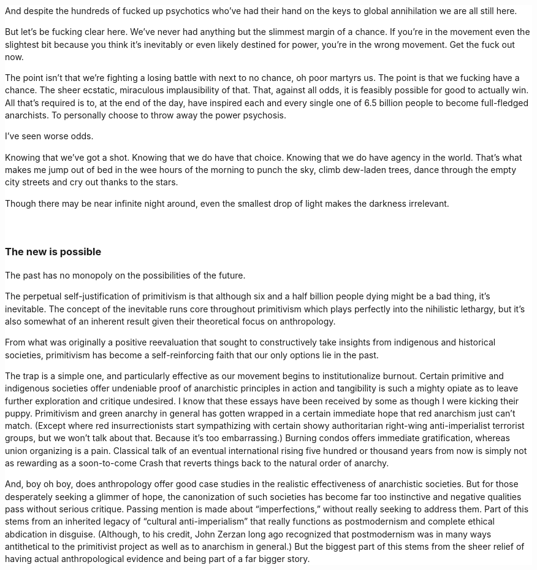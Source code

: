 And despite the hundreds of fucked up psychotics who’ve had their hand on the keys to global annihilation we are all still here.

But let’s be fucking clear here. We’ve never had anything but the slimmest margin of a chance. If you’re in the movement even the slightest bit because you think it’s inevitably or even likely destined for power, you’re in the wrong movement. Get the fuck out now.

The point isn’t that we’re fighting a losing battle with next to no chance, oh poor martyrs us. The point is that we fucking have a chance. The sheer ecstatic, miraculous implausibility of that. That, against all odds, it is feasibly possible for good to actually win. All that’s required is to, at the end of the day, have inspired each and every single one of 6.5 billion people to become full-fledged anarchists. To personally choose to throw away the power psychosis.

I’ve seen worse odds.

Knowing that we’ve got a shot. Knowing that we do have that choice. Knowing that we do have agency in the world. That’s what makes me jump out of bed in the wee hours of the morning to punch the sky, climb dew-laden trees, dance through the empty city streets and cry out thanks to the stars.

Though there may be near infinite night around, even the smallest drop of light makes the darkness irrelevant.

&nbsp;

### The new is possible

The past has no monopoly on the possibilities of the future.

The perpetual self-justification of primitivism is that although six and a half billion people dying might be a bad thing, it’s inevitable. The concept of the inevitable runs core throughout primitivism which plays perfectly into the nihilistic lethargy, but it’s also somewhat of an inherent result given their theoretical focus on anthropology.

From what was originally a positive reevaluation that sought to constructively take insights from indigenous and historical societies, primitivism has become a self-reinforcing faith that our only options lie in the past.

The trap is a simple one, and particularly effective as our movement begins to institutionalize burnout. Certain primitive and indigenous societies offer undeniable proof of anarchistic principles in action and tangibility is such a mighty opiate as to leave further exploration and critique undesired. I know that these essays have been received by some as though I were kicking their puppy. Primitivism and green anarchy in general has gotten wrapped in a certain immediate hope that red anarchism just can’t match. (Except where red insurrectionists start sympathizing with certain showy authoritarian right-wing anti-imperialist terrorist groups, but we won’t talk about that. Because it’s too embarrassing.) Burning condos offers immediate gratification, whereas union organizing is a pain. Classical talk of an eventual international rising five hundred or thousand years from now is simply not as rewarding as a soon-to-come Crash that reverts things back to the natural order of anarchy.

And, boy oh boy, does anthropology offer good case studies in the realistic effectiveness of anarchistic societies. But for those desperately seeking a glimmer of hope, the canonization of such societies has become far too instinctive and negative qualities pass without serious critique. Passing mention is made about “imperfections,” without really seeking to address them. Part of this stems from an inherited legacy of “cultural anti-imperialism” that really functions as postmodernism and complete ethical abdication in disguise. (Although, to his credit, John Zerzan long ago recognized that postmodernism was in many ways antithetical to the primitivist project as well as to anarchism in general.) But the biggest part of this stems from the sheer relief of having actual anthropological evidence and being part of a far bigger story.
